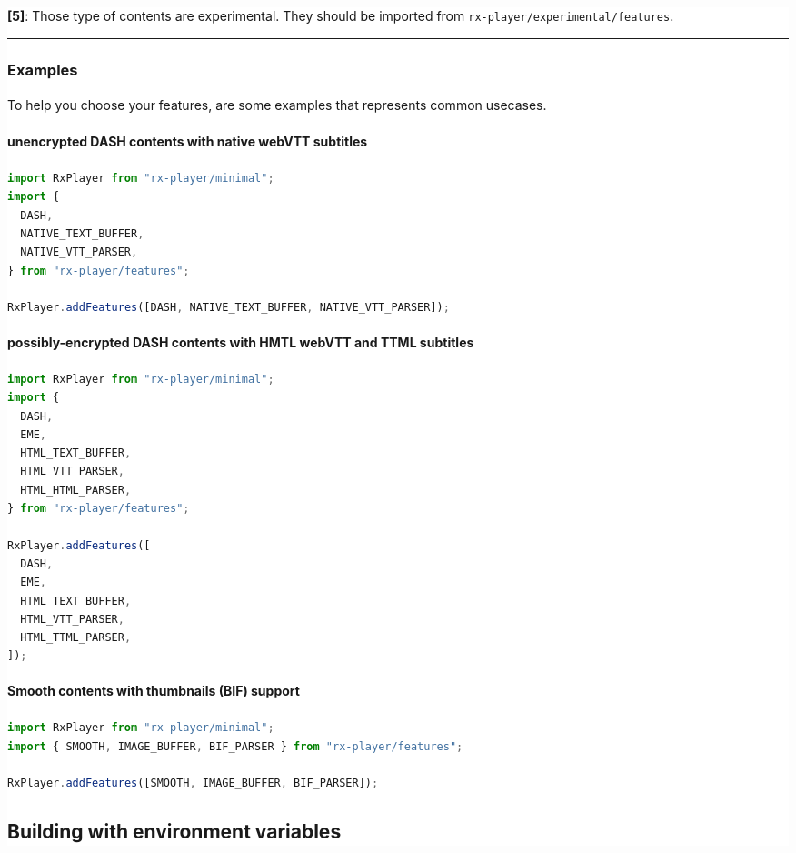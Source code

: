 **[5]**: Those type of contents are experimental. They should be imported
from `rx-player/experimental/features`.

---

### Examples

To help you choose your features, are some examples that represents common
usecases.

#### unencrypted DASH contents with native webVTT subtitles

```js
import RxPlayer from "rx-player/minimal";
import {
  DASH,
  NATIVE_TEXT_BUFFER,
  NATIVE_VTT_PARSER,
} from "rx-player/features";

RxPlayer.addFeatures([DASH, NATIVE_TEXT_BUFFER, NATIVE_VTT_PARSER]);
```

#### possibly-encrypted DASH contents with HMTL webVTT and TTML subtitles

```js
import RxPlayer from "rx-player/minimal";
import {
  DASH,
  EME,
  HTML_TEXT_BUFFER,
  HTML_VTT_PARSER,
  HTML_HTML_PARSER,
} from "rx-player/features";

RxPlayer.addFeatures([
  DASH,
  EME,
  HTML_TEXT_BUFFER,
  HTML_VTT_PARSER,
  HTML_TTML_PARSER,
]);
```

#### Smooth contents with thumbnails (BIF) support

```js
import RxPlayer from "rx-player/minimal";
import { SMOOTH, IMAGE_BUFFER, BIF_PARSER } from "rx-player/features";

RxPlayer.addFeatures([SMOOTH, IMAGE_BUFFER, BIF_PARSER]);
```

## Building with environment variables
